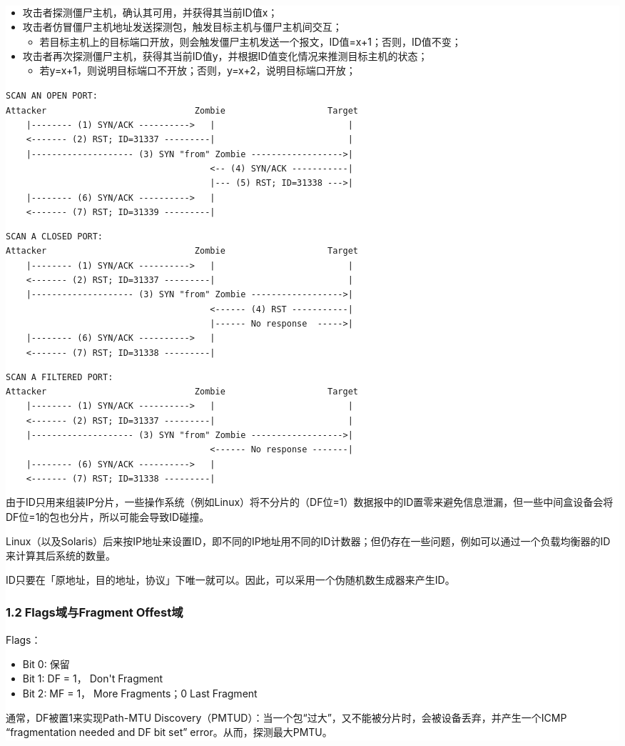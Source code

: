 - 攻击者探测僵尸主机，确认其可用，并获得其当前ID值x；
- 攻击者仿冒僵尸主机地址发送探测包，触发目标主机与僵尸主机间交互；
  - 若目标主机上的目标端口开放，则会触发僵尸主机发送一个报文，ID值=x+1；否则，ID值不变；
- 攻击者再次探测僵尸主机，获得其当前ID值y，并根据ID值变化情况来推测目标主机的状态；
  - 若y=x+1，则说明目标端口不开放；否则，y=x+2，说明目标端口开放；

```
SCAN AN OPEN PORT:
Attacker                             Zombie                    Target
    |-------- (1) SYN/ACK ---------->   |                          |
    <------- (2) RST; ID=31337 ---------|                          |
    |-------------------- (3) SYN "from" Zombie ------------------>|
                                        <-- (4) SYN/ACK -----------|
                                        |--- (5) RST; ID=31338 --->|
    |-------- (6) SYN/ACK ---------->   |
    <------- (7) RST; ID=31339 ---------|
```

```
SCAN A CLOSED PORT:
Attacker                             Zombie                    Target
    |-------- (1) SYN/ACK ---------->   |                          |
    <------- (2) RST; ID=31337 ---------|                          |
    |-------------------- (3) SYN "from" Zombie ------------------>|
                                        <------ (4) RST -----------|
                                        |------ No response  ----->|
    |-------- (6) SYN/ACK ---------->   |
    <------- (7) RST; ID=31338 ---------|
```

```
SCAN A FILTERED PORT:
Attacker                             Zombie                    Target
    |-------- (1) SYN/ACK ---------->   |                          |
    <------- (2) RST; ID=31337 ---------|                          |
    |-------------------- (3) SYN "from" Zombie ------------------>|
                                        <------ No response -------|
    |-------- (6) SYN/ACK ---------->   |
    <------- (7) RST; ID=31338 ---------|
```

由于ID只用来组装IP分片，一些操作系统（例如Linux）将不分片的（DF位=1）数据报中的ID置零来避免信息泄漏，但一些中间盒设备会将DF位=1的包也分片，所以可能会导致ID碰撞。

Linux（以及Solaris）后来按IP地址来设置ID，即不同的IP地址用不同的ID计数器；但仍存在一些问题，例如可以通过一个负载均衡器的ID来计算其后系统的数量。

ID只要在「原地址，目的地址，协议」下唯一就可以。因此，可以采用一个伪随机数生成器来产生ID。

### 1.2 Flags域与Fragment Offest域

Flags：

- Bit 0: 保留
- Bit 1: DF = 1， Don't Fragment
- Bit 2: MF = 1， More Fragments；0 Last Fragment

通常，DF被置1来实现Path-MTU Discovery（PMTUD）：当一个包“过大”，又不能被分片时，会被设备丢弃，并产生一个ICMP “fragmentation needed and DF bit set” error。从而，探测最大PMTU。
